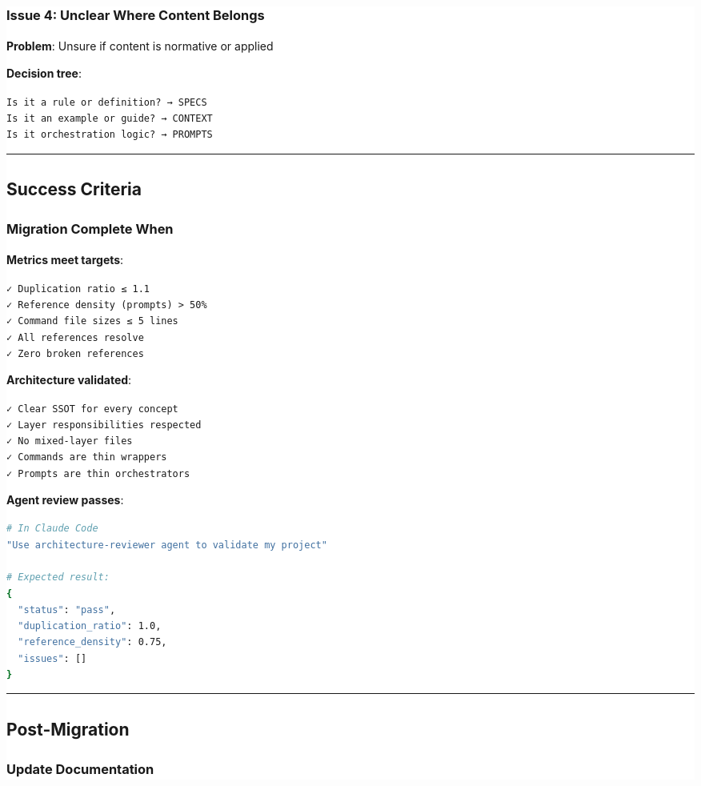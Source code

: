 ### Issue 4: Unclear Where Content Belongs

**Problem**: Unsure if content is normative or applied

**Decision tree**:
```
Is it a rule or definition? → SPECS
Is it an example or guide? → CONTEXT
Is it orchestration logic? → PROMPTS
```

---

## Success Criteria

### Migration Complete When

**Metrics meet targets**:
```
✓ Duplication ratio ≤ 1.1
✓ Reference density (prompts) > 50%
✓ Command file sizes ≤ 5 lines
✓ All references resolve
✓ Zero broken references
```

**Architecture validated**:
```
✓ Clear SSOT for every concept
✓ Layer responsibilities respected
✓ No mixed-layer files
✓ Commands are thin wrappers
✓ Prompts are thin orchestrators
```

**Agent review passes**:
```bash
# In Claude Code
"Use architecture-reviewer agent to validate my project"

# Expected result:
{
  "status": "pass",
  "duplication_ratio": 1.0,
  "reference_density": 0.75,
  "issues": []
}
```

---

## Post-Migration

### Update Documentation
